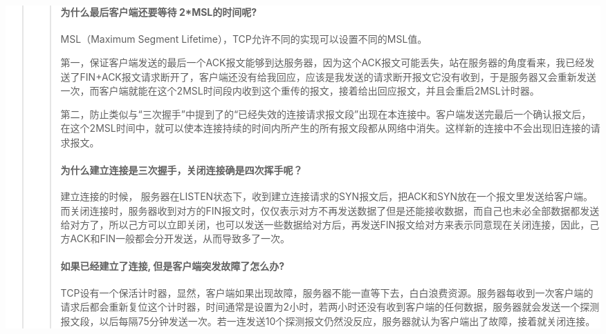 > >   #### 为什么最后客户端还要等待 2*MSL的时间呢?
> >
> >   MSL（Maximum Segment Lifetime），TCP允许不同的实现可以设置不同的MSL值。
> >
> >   第一，保证客户端发送的最后一个ACK报文能够到达服务器，因为这个ACK报文可能丢失，站在服务器的角度看来，我已经发送了FIN+ACK报文请求断开了，客户端还没有给我回应，应该是我发送的请求断开报文它没有收到，于是服务器又会重新发送一次，而客户端就能在这个2MSL时间段内收到这个重传的报文，接着给出回应报文，并且会重启2MSL计时器。
> >
> >   第二，防止类似与“三次握手”中提到了的“已经失效的连接请求报文段”出现在本连接中。客户端发送完最后一个确认报文后，在这个2MSL时间中，就可以使本连接持续的时间内所产生的所有报文段都从网络中消失。这样新的连接中不会出现旧连接的请求报文。
> >
> >   #### 为什么建立连接是三次握手，关闭连接确是四次挥手呢？
> >
> >   建立连接的时候， 服务器在LISTEN状态下，收到建立连接请求的SYN报文后，把ACK和SYN放在一个报文里发送给客户端。
> >   而关闭连接时，服务器收到对方的FIN报文时，仅仅表示对方不再发送数据了但是还能接收数据，而自己也未必全部数据都发送给对方了，所以己方可以立即关闭，也可以发送一些数据给对方后，再发送FIN报文给对方来表示同意现在关闭连接，因此，己方ACK和FIN一般都会分开发送，从而导致多了一次。
> >
> >   #### 如果已经建立了连接, 但是客户端突发故障了怎么办?
> >
> >   TCP设有一个保活计时器，显然，客户端如果出现故障，服务器不能一直等下去，白白浪费资源。服务器每收到一次客户端的请求后都会重新复位这个计时器，时间通常是设置为2小时，若两小时还没有收到客户端的任何数据，服务器就会发送一个探测报文段，以后每隔75分钟发送一次。若一连发送10个探测报文仍然没反应，服务器就认为客户端出了故障，接着就关闭连接。
> >
> >   
> >
> >   
> >
> >   
> >
> >   
> >
> >   
> >
> >   
> >
> >   
> >
> >   
> >
> >   

